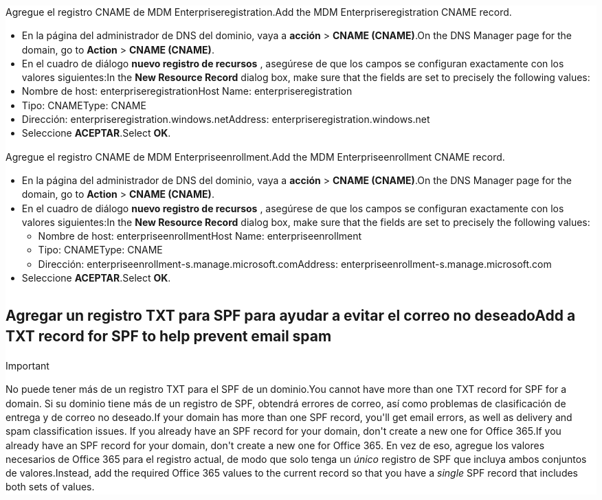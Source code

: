 
<span data-ttu-id="0ad12-163">Agregue el registro CNAME de MDM Enterpriseregistration.</span><span class="sxs-lookup"><span data-stu-id="0ad12-163">Add the MDM Enterpriseregistration CNAME record.</span></span>  
- <span data-ttu-id="0ad12-164">En la página del administrador de DNS del dominio, vaya a **acción** \> **CNAME (CNAME)**.</span><span class="sxs-lookup"><span data-stu-id="0ad12-164">On the DNS Manager page for the domain, go to **Action** \> **CNAME (CNAME)**.</span></span> 
- <span data-ttu-id="0ad12-165">En el cuadro de diálogo **nuevo registro de recursos** , asegúrese de que los campos se configuran exactamente con los valores siguientes:</span><span class="sxs-lookup"><span data-stu-id="0ad12-165">In the **New Resource Record** dialog box, make sure that the fields are set to precisely the following values:</span></span>  
- <span data-ttu-id="0ad12-166">Nombre de host: enterpriseregistration</span><span class="sxs-lookup"><span data-stu-id="0ad12-166">Host Name: enterpriseregistration</span></span>
- <span data-ttu-id="0ad12-167">Tipo: CNAME</span><span class="sxs-lookup"><span data-stu-id="0ad12-167">Type: CNAME</span></span>
- <span data-ttu-id="0ad12-168">Dirección: enterpriseregistration.windows.net</span><span class="sxs-lookup"><span data-stu-id="0ad12-168">Address: enterpriseregistration.windows.net</span></span>
- <span data-ttu-id="0ad12-169">Seleccione **ACEPTAR**.</span><span class="sxs-lookup"><span data-stu-id="0ad12-169">Select **OK**.</span></span> 

<span data-ttu-id="0ad12-170">Agregue el registro CNAME de MDM Enterpriseenrollment.</span><span class="sxs-lookup"><span data-stu-id="0ad12-170">Add the MDM Enterpriseenrollment CNAME record.</span></span> 
-  <span data-ttu-id="0ad12-171">En la página del administrador de DNS del dominio, vaya a **acción** \> **CNAME (CNAME)**.</span><span class="sxs-lookup"><span data-stu-id="0ad12-171">On the DNS Manager page for the domain, go to **Action** \> **CNAME (CNAME)**.</span></span> 
-  <span data-ttu-id="0ad12-172">En el cuadro de diálogo **nuevo registro de recursos** , asegúrese de que los campos se configuran exactamente con los valores siguientes:</span><span class="sxs-lookup"><span data-stu-id="0ad12-172">In the **New Resource Record** dialog box, make sure that the fields are set to precisely the following values:</span></span>  
    - <span data-ttu-id="0ad12-173">Nombre de host: enterpriseenrollment</span><span class="sxs-lookup"><span data-stu-id="0ad12-173">Host Name: enterpriseenrollment</span></span>
    - <span data-ttu-id="0ad12-174">Tipo: CNAME</span><span class="sxs-lookup"><span data-stu-id="0ad12-174">Type: CNAME</span></span>
    - <span data-ttu-id="0ad12-175">Dirección: enterpriseenrollment-s.manage.microsoft.com</span><span class="sxs-lookup"><span data-stu-id="0ad12-175">Address: enterpriseenrollment-s.manage.microsoft.com</span></span>
- <span data-ttu-id="0ad12-176">Seleccione **ACEPTAR**.</span><span class="sxs-lookup"><span data-stu-id="0ad12-176">Select **OK**.</span></span>
   
## <a name="add-a-txt-record-for-spf-to-help-prevent-email-spam"></a><span data-ttu-id="0ad12-177">Agregar un registro TXT para SPF para ayudar a evitar el correo no deseado</span><span class="sxs-lookup"><span data-stu-id="0ad12-177">Add a TXT record for SPF to help prevent email spam</span></span>
<span data-ttu-id="0ad12-178"><a name="BKMK_add_TXT"> </a></span><span class="sxs-lookup"><span data-stu-id="0ad12-178"><a name="BKMK_add_TXT"> </a></span></span>

> [!IMPORTANT]
> <span data-ttu-id="0ad12-179">No puede tener más de un registro TXT para el SPF de un dominio.</span><span class="sxs-lookup"><span data-stu-id="0ad12-179">You cannot have more than one TXT record for SPF for a domain.</span></span> <span data-ttu-id="0ad12-180">Si su dominio tiene más de un registro de SPF, obtendrá errores de correo, así como problemas de clasificación de entrega y de correo no deseado.</span><span class="sxs-lookup"><span data-stu-id="0ad12-180">If your domain has more than one SPF record, you'll get email errors, as well as delivery and spam classification issues.</span></span> <span data-ttu-id="0ad12-181">If you already have an SPF record for your domain, don't create a new one for Office 365.</span><span class="sxs-lookup"><span data-stu-id="0ad12-181">If you already have an SPF record for your domain, don't create a new one for Office 365.</span></span> <span data-ttu-id="0ad12-182">En vez de eso, agregue los valores necesarios de Office 365 para el registro actual, de modo que solo tenga un  *único*  registro de SPF que incluya ambos conjuntos de valores.</span><span class="sxs-lookup"><span data-stu-id="0ad12-182">Instead, add the required Office 365 values to the current record so that you have a  *single*  SPF record that includes both sets of values.</span></span> 
  